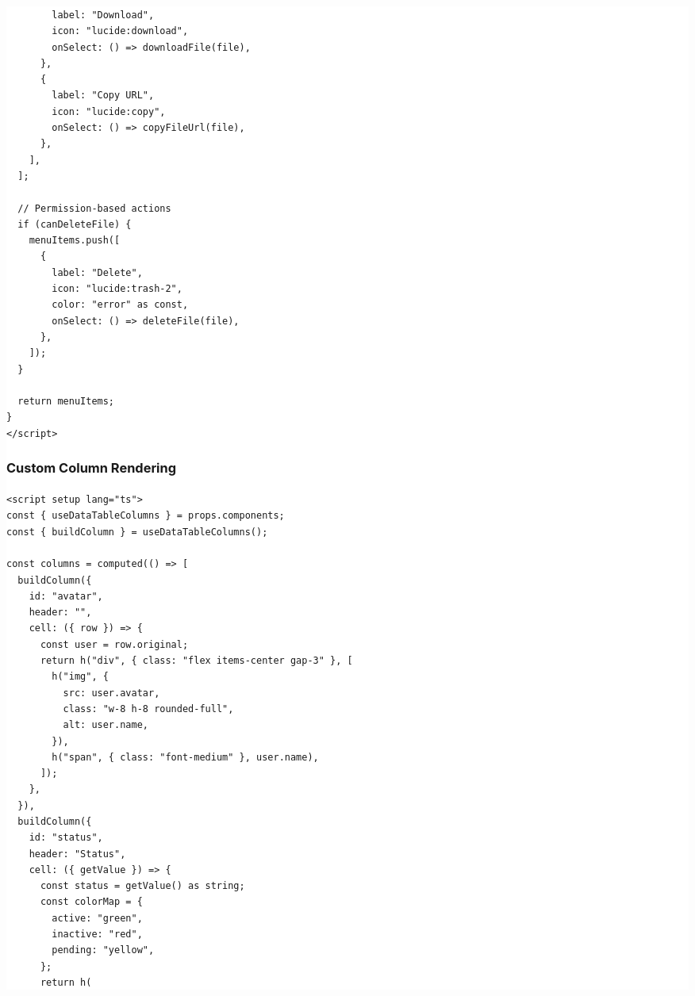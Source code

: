 ```vue
        label: "Download",
        icon: "lucide:download",
        onSelect: () => downloadFile(file),
      },
      {
        label: "Copy URL",
        icon: "lucide:copy",
        onSelect: () => copyFileUrl(file),
      },
    ],
  ];

  // Permission-based actions
  if (canDeleteFile) {
    menuItems.push([
      {
        label: "Delete",
        icon: "lucide:trash-2",
        color: "error" as const,
        onSelect: () => deleteFile(file),
      },
    ]);
  }

  return menuItems;
}
</script>
```

### Custom Column Rendering

```vue
<script setup lang="ts">
const { useDataTableColumns } = props.components;
const { buildColumn } = useDataTableColumns();

const columns = computed(() => [
  buildColumn({
    id: "avatar",
    header: "",
    cell: ({ row }) => {
      const user = row.original;
      return h("div", { class: "flex items-center gap-3" }, [
        h("img", {
          src: user.avatar,
          class: "w-8 h-8 rounded-full",
          alt: user.name,
        }),
        h("span", { class: "font-medium" }, user.name),
      ]);
    },
  }),
  buildColumn({
    id: "status",
    header: "Status",
    cell: ({ getValue }) => {
      const status = getValue() as string;
      const colorMap = {
        active: "green",
        inactive: "red",
        pending: "yellow",
      };
      return h(
```